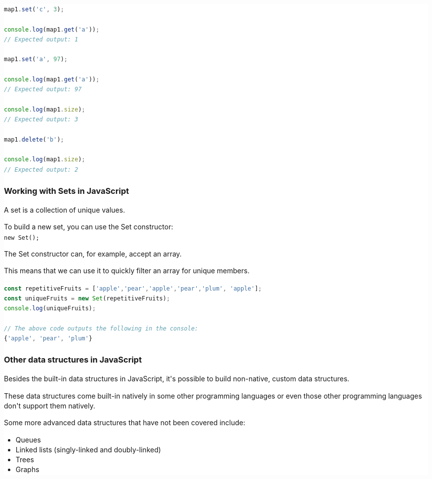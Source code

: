 ```js
map1.set('c', 3);

console.log(map1.get('a'));
// Expected output: 1

map1.set('a', 97);

console.log(map1.get('a'));
// Expected output: 97

console.log(map1.size);
// Expected output: 3

map1.delete('b');

console.log(map1.size);
// Expected output: 2
```
### Working with Sets in JavaScript

A set is a collection of unique values.

To build a new set, you can use the Set constructor:  
`new Set();`

The Set constructor can, for example, accept an array.

This means that we can use it to quickly filter an array for unique members.
```js
const repetitiveFruits = ['apple','pear','apple','pear','plum', 'apple'];
const uniqueFruits = new Set(repetitiveFruits);
console.log(uniqueFruits);

// The above code outputs the following in the console:  
{'apple', 'pear', 'plum'}
```
### Other data structures in JavaScript

Besides the built-in data structures in JavaScript, it's possible to build non-native, custom data structures.

These data structures come built-in natively in some other programming languages  or even those other programming languages don't support them natively.

Some more advanced data structures that have not been covered include:

- Queues
- Linked lists (singly-linked and doubly-linked)
- Trees
- Graphs

